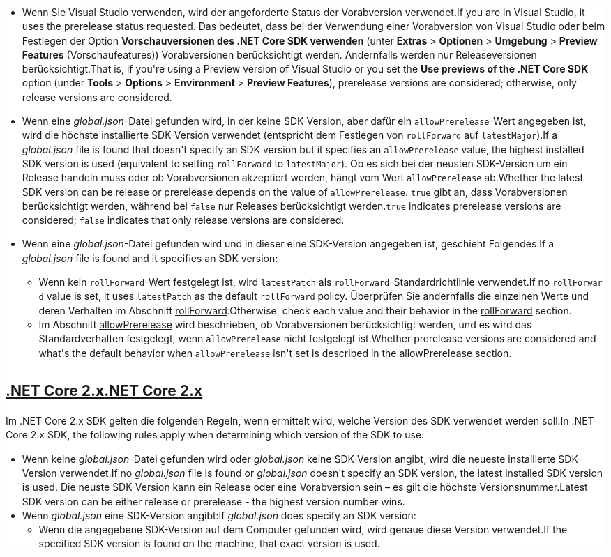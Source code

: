   - <span data-ttu-id="fe14d-196">Wenn Sie Visual Studio verwenden, wird der angeforderte Status der Vorabversion verwendet.</span><span class="sxs-lookup"><span data-stu-id="fe14d-196">If you are in Visual Studio, it uses the prerelease status requested.</span></span> <span data-ttu-id="fe14d-197">Das bedeutet, dass bei der Verwendung einer Vorabversion von Visual Studio oder beim Festlegen der Option **Vorschauversionen des .NET Core SDK verwenden** (unter **Extras** > **Optionen** > **Umgebung** > **Preview Features** (Vorschaufeatures)) Vorabversionen berücksichtigt werden. Andernfalls werden nur Releaseversionen berücksichtigt.</span><span class="sxs-lookup"><span data-stu-id="fe14d-197">That is, if you're using a Preview version of Visual Studio or you set the **Use previews of the .NET Core SDK** option (under **Tools** > **Options** > **Environment** > **Preview Features**), prerelease versions are considered; otherwise, only release versions are considered.</span></span>
- <span data-ttu-id="fe14d-198">Wenn eine *global.json*-Datei gefunden wird, in der keine SDK-Version, aber dafür ein `allowPrerelease`-Wert angegeben ist, wird die höchste installierte SDK-Version verwendet (entspricht dem Festlegen von `rollForward` auf `latestMajor`).</span><span class="sxs-lookup"><span data-stu-id="fe14d-198">If a *global.json* file is found that doesn't specify an SDK version but it specifies an `allowPrerelease` value, the highest installed SDK version is used (equivalent to setting `rollForward` to `latestMajor`).</span></span> <span data-ttu-id="fe14d-199">Ob es sich bei der neusten SDK-Version um ein Release handeln muss oder ob Vorabversionen akzeptiert werden, hängt vom Wert `allowPrerelease` ab.</span><span class="sxs-lookup"><span data-stu-id="fe14d-199">Whether the latest SDK version can be release or prerelease depends on the value of `allowPrerelease`.</span></span> <span data-ttu-id="fe14d-200">`true` gibt an, dass Vorabversionen berücksichtigt werden, während bei `false` nur Releases berücksichtigt werden.</span><span class="sxs-lookup"><span data-stu-id="fe14d-200">`true` indicates prerelease versions are considered; `false` indicates that only release versions are considered.</span></span>
- <span data-ttu-id="fe14d-201">Wenn eine *global.json*-Datei gefunden wird und in dieser eine SDK-Version angegeben ist, geschieht Folgendes:</span><span class="sxs-lookup"><span data-stu-id="fe14d-201">If a *global.json* file is found and it specifies an SDK version:</span></span>

  - <span data-ttu-id="fe14d-202">Wenn kein `rollForward`-Wert festgelegt ist, wird `latestPatch` als `rollForward`-Standardrichtlinie verwendet.</span><span class="sxs-lookup"><span data-stu-id="fe14d-202">If no `rollForward` value is set, it uses `latestPatch` as the default `rollForward` policy.</span></span> <span data-ttu-id="fe14d-203">Überprüfen Sie andernfalls die einzelnen Werte und deren Verhalten im Abschnitt [rollForward](#rollforward).</span><span class="sxs-lookup"><span data-stu-id="fe14d-203">Otherwise, check each value and their behavior in the [rollForward](#rollforward) section.</span></span>
  - <span data-ttu-id="fe14d-204">Im Abschnitt [allowPrerelease](#allowprerelease) wird beschrieben, ob Vorabversionen berücksichtigt werden, und es wird das Standardverhalten festgelegt, wenn `allowPrerelease` nicht festgelegt ist.</span><span class="sxs-lookup"><span data-stu-id="fe14d-204">Whether prerelease versions are considered and what's the default behavior when `allowPrerelease` isn't set is described in the [allowPrerelease](#allowprerelease) section.</span></span>

## <a name="net-core-2x"></a>[<span data-ttu-id="fe14d-205">.NET Core 2.x</span><span class="sxs-lookup"><span data-stu-id="fe14d-205">.NET Core 2.x</span></span>](#tab/netcore2x)

<span data-ttu-id="fe14d-206">Im .NET Core 2.x SDK gelten die folgenden Regeln, wenn ermittelt wird, welche Version des SDK verwendet werden soll:</span><span class="sxs-lookup"><span data-stu-id="fe14d-206">In .NET Core 2.x SDK, the following rules apply when determining which version of the SDK to use:</span></span>

- <span data-ttu-id="fe14d-207">Wenn keine *global.json*-Datei gefunden wird oder *global.json* keine SDK-Version angibt, wird die neueste installierte SDK-Version verwendet.</span><span class="sxs-lookup"><span data-stu-id="fe14d-207">If no *global.json* file is found or *global.json* doesn't specify an SDK version, the latest installed SDK version is used.</span></span> <span data-ttu-id="fe14d-208">Die neuste SDK-Version kann ein Release oder eine Vorabversion sein – es gilt die höchste Versionsnummer.</span><span class="sxs-lookup"><span data-stu-id="fe14d-208">Latest SDK version can be either release or prerelease - the highest version number wins.</span></span>
- <span data-ttu-id="fe14d-209">Wenn *global.json* eine SDK-Version angibt:</span><span class="sxs-lookup"><span data-stu-id="fe14d-209">If *global.json* does specify an SDK version:</span></span>
  - <span data-ttu-id="fe14d-210">Wenn die angegebene SDK-Version auf dem Computer gefunden wird, wird genaue diese Version verwendet.</span><span class="sxs-lookup"><span data-stu-id="fe14d-210">If the specified SDK version is found on the machine, that exact version is used.</span></span>